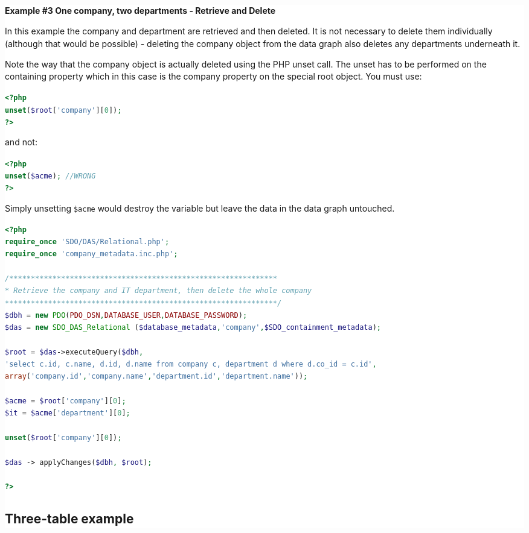 **Example \#3 One company, two departments - Retrieve and Delete**

In this example the company and department are retrieved and then
deleted. It is not necessary to delete them individually (although that
would be possible) - deleting the company object from the data graph
also deletes any departments underneath it.

Note the way that the company object is actually deleted using the PHP
unset call. The unset has to be performed on the containing property
which in this case is the company property on the special root object.
You must use:

``` php
<?php
unset($root['company'][0]);
?>
```

and not:

``` php
<?php
unset($acme); //WRONG
?>
```

Simply unsetting `$acme` would destroy the variable but leave the data
in the data graph untouched.

``` php
<?php
require_once 'SDO/DAS/Relational.php';
require_once 'company_metadata.inc.php';

/**************************************************************
* Retrieve the company and IT department, then delete the whole company
***************************************************************/
$dbh = new PDO(PDO_DSN,DATABASE_USER,DATABASE_PASSWORD);
$das = new SDO_DAS_Relational ($database_metadata,'company',$SDO_containment_metadata);

$root = $das->executeQuery($dbh,
'select c.id, c.name, d.id, d.name from company c, department d where d.co_id = c.id',
array('company.id','company.name','department.id','department.name'));

$acme = $root['company'][0];
$it = $acme['department'][0];

unset($root['company'][0]);

$das -> applyChanges($dbh, $root);

?>
```

Three-table example
-------------------
